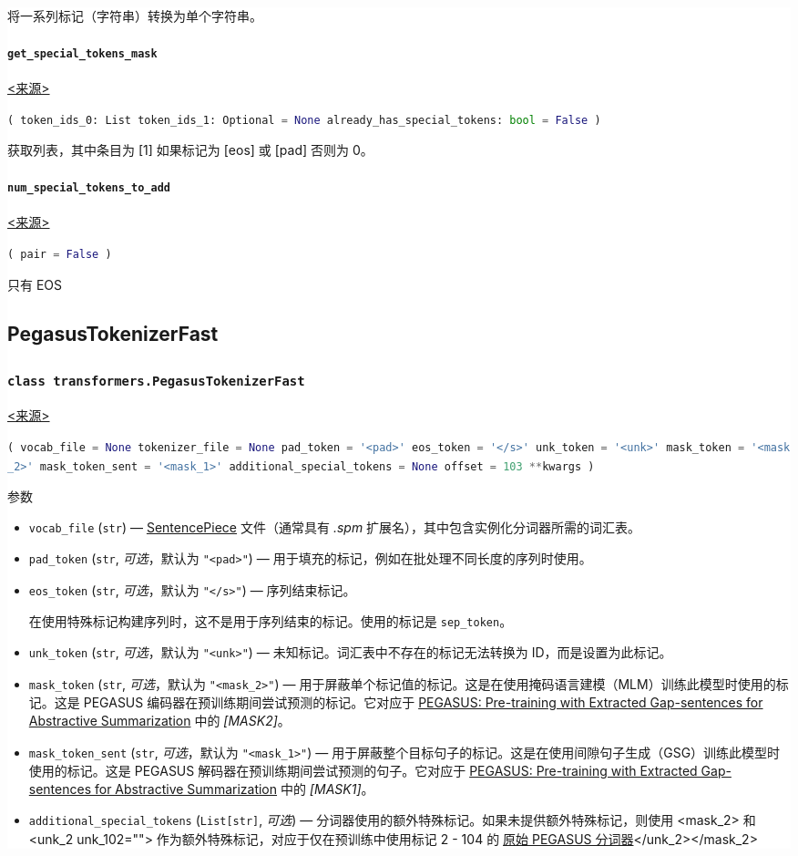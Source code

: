 将一系列标记（字符串）转换为单个字符串。

#### `get_special_tokens_mask`

[<来源>](https://github.com/huggingface/transformers/blob/v4.37.2/src/transformers/models/pegasus/tokenization_pegasus.py#L244)

```py
( token_ids_0: List token_ids_1: Optional = None already_has_special_tokens: bool = False )
```

获取列表，其中条目为 [1] 如果标记为 [eos] 或 [pad] 否则为 0。

#### `num_special_tokens_to_add`

[<来源>](https://github.com/huggingface/transformers/blob/v4.37.2/src/transformers/models/pegasus/tokenization_pegasus.py#L234)

```py
( pair = False )
```

只有 EOS

## PegasusTokenizerFast

### `class transformers.PegasusTokenizerFast`

[<来源>](https://github.com/huggingface/transformers/blob/v4.37.2/src/transformers/models/pegasus/tokenization_pegasus_fast.py#L51)

```py
( vocab_file = None tokenizer_file = None pad_token = '<pad>' eos_token = '</s>' unk_token = '<unk>' mask_token = '<mask_2>' mask_token_sent = '<mask_1>' additional_special_tokens = None offset = 103 **kwargs )
```

参数

+   `vocab_file` (`str`) — [SentencePiece](https://github.com/google/sentencepiece) 文件（通常具有 *.spm* 扩展名），其中包含实例化分词器所需的词汇表。

+   `pad_token` (`str`, *可选*，默认为 `"<pad>"`) — 用于填充的标记，例如在批处理不同长度的序列时使用。

+   `eos_token` (`str`, *可选*，默认为 `"</s>"`) — 序列结束标记。

    在使用特殊标记构建序列时，这不是用于序列结束的标记。使用的标记是 `sep_token`。

+   `unk_token` (`str`, *可选*，默认为 `"<unk>"`) — 未知标记。词汇表中不存在的标记无法转换为 ID，而是设置为此标记。

+   `mask_token` (`str`, *可选*，默认为 `"<mask_2>"`) — 用于屏蔽单个标记值的标记。这是在使用掩码语言建模（MLM）训练此模型时使用的标记。这是 PEGASUS 编码器在预训练期间尝试预测的标记。它对应于 [PEGASUS: Pre-training with Extracted Gap-sentences for Abstractive Summarization](https://arxiv.org/pdf/1912.08777.pdf) 中的 *[MASK2]*。

+   `mask_token_sent` (`str`, *可选*，默认为 `"<mask_1>"`) — 用于屏蔽整个目标句子的标记。这是在使用间隙句子生成（GSG）训练此模型时使用的标记。这是 PEGASUS 解码器在预训练期间尝试预测的句子。它对应于 [PEGASUS: Pre-training with Extracted Gap-sentences for Abstractive Summarization](https://arxiv.org/pdf/1912.08777.pdf) 中的 *[MASK1]*。

+   `additional_special_tokens` (`List[str]`, *可选*) — 分词器使用的额外特殊标记。如果未提供额外特殊标记，则使用 <mask_2> 和 <unk_2 unk_102=""> 作为额外特殊标记，对应于仅在预训练中使用标记 2 - 104 的 [原始 PEGASUS 分词器](https://github.com/google-research/pegasus/blob/939830367bcf411193d2b5eca2f2f90f3f9260ca/pegasus/ops/pretrain_parsing_ops.cc#L66)</unk_2></mask_2>
